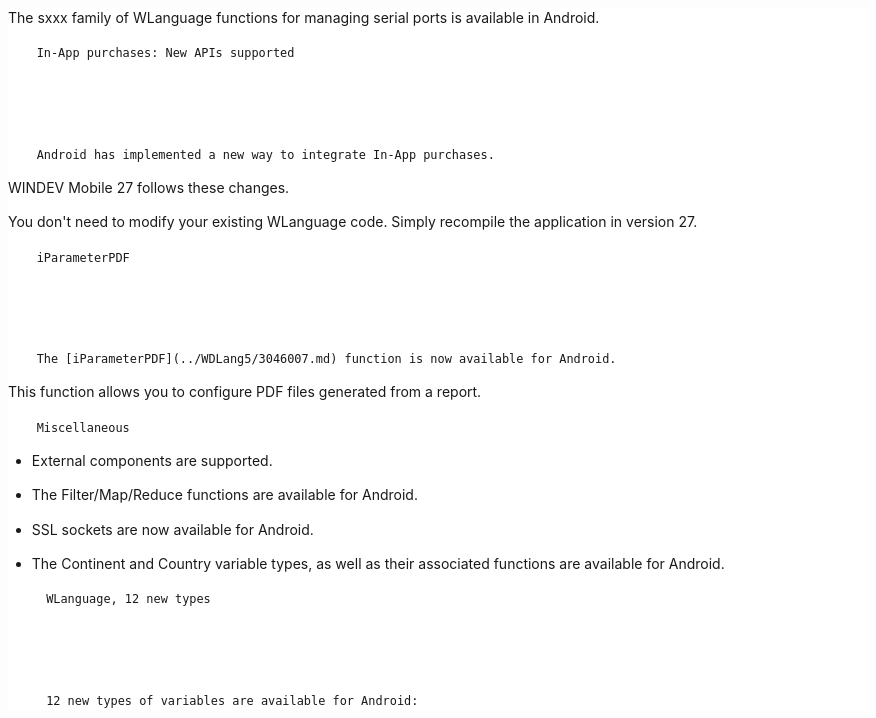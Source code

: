 The sxxx family of WLanguage functions for managing serial ports is available in Android. 


	




 
	
		In-App purchases: New APIs supported
	


	
		Android has implemented a new way to integrate In-App purchases. 

WINDEV Mobile 27 follows these changes. 

You don't need to modify your existing WLanguage code. Simply recompile the application in version 27. 


	




 
	
		iParameterPDF
	


	
		The [iParameterPDF](../WDLang5/3046007.md) function is now available for Android. 

This function allows you to configure PDF files generated from a report. 


	




 
	
		Miscellaneous
	


	
		

- External components are supported.

- The Filter/Map/Reduce functions are available for Android.

- SSL sockets are now available for Android.

- The Continent and Country variable types, as well as their associated functions are available for Android.



	




 
	
		WLanguage, 12 new types
	


	
		12 new types of variables are available for Android: 
